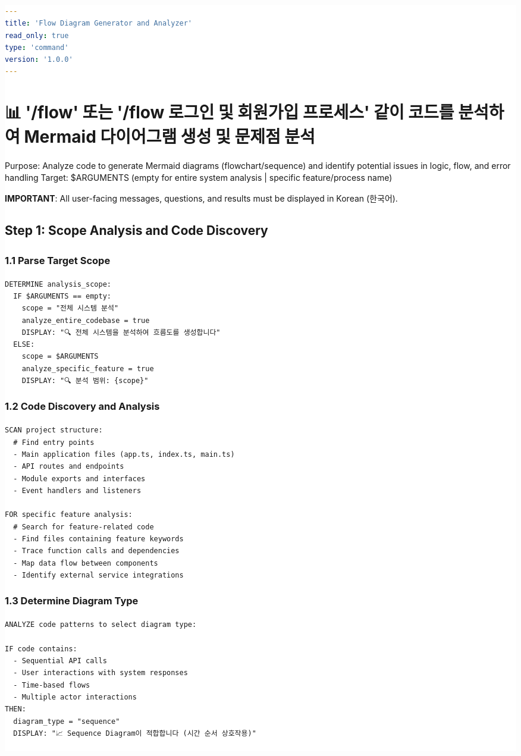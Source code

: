 ```yaml
---
title: 'Flow Diagram Generator and Analyzer'
read_only: true
type: 'command'
version: '1.0.0'
---
```


# 📊 '/flow' 또는 '/flow 로그인 및 회원가입 프로세스' 같이 코드를 분석하여 Mermaid 다이어그램 생성 및 문제점 분석

Purpose: Analyze code to generate Mermaid diagrams (flowchart/sequence) and identify potential issues in logic, flow, and error handling
Target: $ARGUMENTS (empty for entire system analysis | specific feature/process name)

**IMPORTANT**: All user-facing messages, questions, and results must be displayed in Korean (한국어).

## Step 1: Scope Analysis and Code Discovery

### 1.1 Parse Target Scope
```
DETERMINE analysis_scope:
  IF $ARGUMENTS == empty:
    scope = "전체 시스템 분석"
    analyze_entire_codebase = true
    DISPLAY: "🔍 전체 시스템을 분석하여 흐름도를 생성합니다"
  ELSE:
    scope = $ARGUMENTS
    analyze_specific_feature = true
    DISPLAY: "🔍 분석 범위: {scope}"
```

### 1.2 Code Discovery and Analysis
```
SCAN project structure:
  # Find entry points
  - Main application files (app.ts, index.ts, main.ts)
  - API routes and endpoints
  - Module exports and interfaces
  - Event handlers and listeners
  
FOR specific feature analysis:
  # Search for feature-related code
  - Find files containing feature keywords
  - Trace function calls and dependencies
  - Map data flow between components
  - Identify external service integrations
```

### 1.3 Determine Diagram Type
```
ANALYZE code patterns to select diagram type:

IF code contains:
  - Sequential API calls
  - User interactions with system responses
  - Time-based flows
  - Multiple actor interactions
THEN:
  diagram_type = "sequence"
  DISPLAY: "📈 Sequence Diagram이 적합합니다 (시간 순서 상호작용)"
  
```